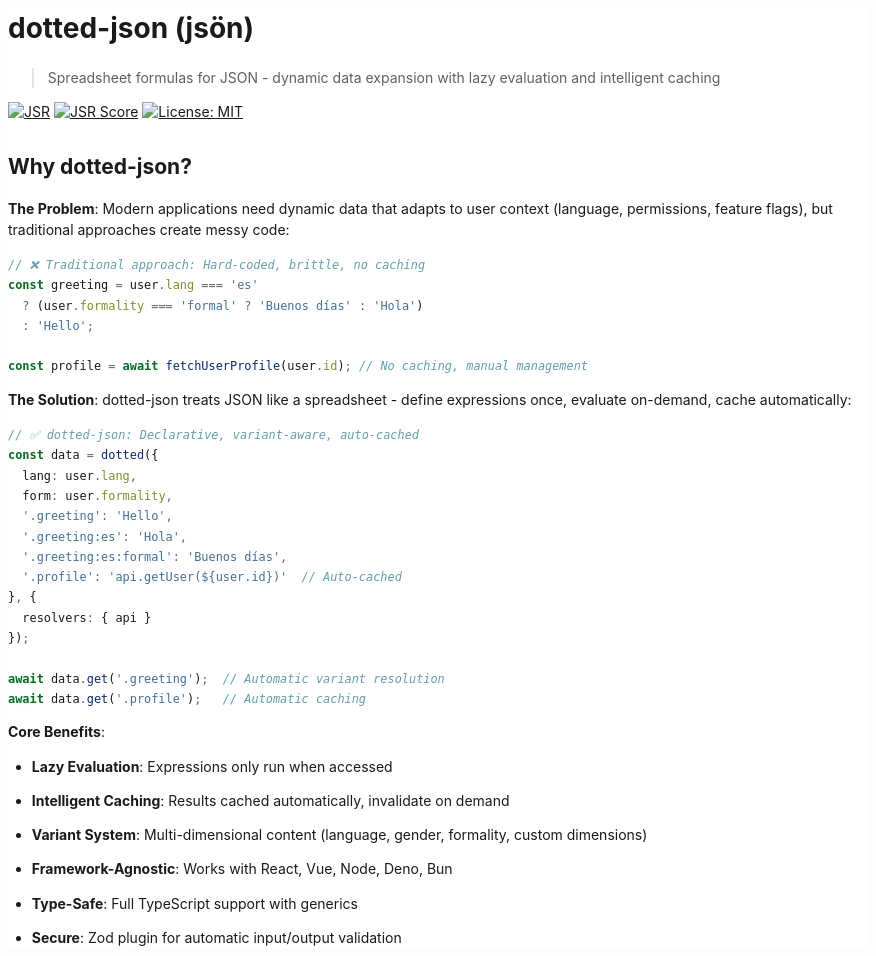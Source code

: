# dotted-json (jsön)

> Spreadsheet formulas for JSON - dynamic data expansion with lazy evaluation and intelligent caching

[![JSR](https://jsr.io/badges/@orb-zone/dotted-json)](https://jsr.io/@orb-zone/dotted-json)
[![JSR Score](https://jsr.io/badges/@orb-zone/dotted-json/score)](https://jsr.io/@orb-zone/dotted-json)
[![License: MIT](https://img.shields.io/badge/License-MIT-yellow.svg)](https://opensource.org/licenses/MIT)

## Why dotted-json?

**The Problem**: Modern applications need dynamic data that adapts to user context (language, permissions, feature flags), but traditional approaches create messy code:


```typescript
// ❌ Traditional approach: Hard-coded, brittle, no caching
const greeting = user.lang === 'es'
  ? (user.formality === 'formal' ? 'Buenos días' : 'Hola')
  : 'Hello';

const profile = await fetchUserProfile(user.id); // No caching, manual management
```

**The Solution**: dotted-json treats JSON like a spreadsheet - define expressions once, evaluate on-demand, cache automatically:

```typescript
// ✅ dotted-json: Declarative, variant-aware, auto-cached
const data = dotted({
  lang: user.lang,
  form: user.formality,
  '.greeting': 'Hello',
  '.greeting:es': 'Hola',
  '.greeting:es:formal': 'Buenos días',
  '.profile': 'api.getUser(${user.id})'  // Auto-cached
}, {
  resolvers: { api }
});

await data.get('.greeting');  // Automatic variant resolution
await data.get('.profile');   // Automatic caching
```

**Core Benefits**:

- **Lazy Evaluation**: Expressions only run when accessed

- **Intelligent Caching**: Results cached automatically, invalidate on demand
- **Variant System**: Multi-dimensional content (language, gender, formality, custom dimensions)
- **Framework-Agnostic**: Works with React, Vue, Node, Deno, Bun
- **Type-Safe**: Full TypeScript support with generics
- **Secure**: Zod plugin for automatic input/output validation
